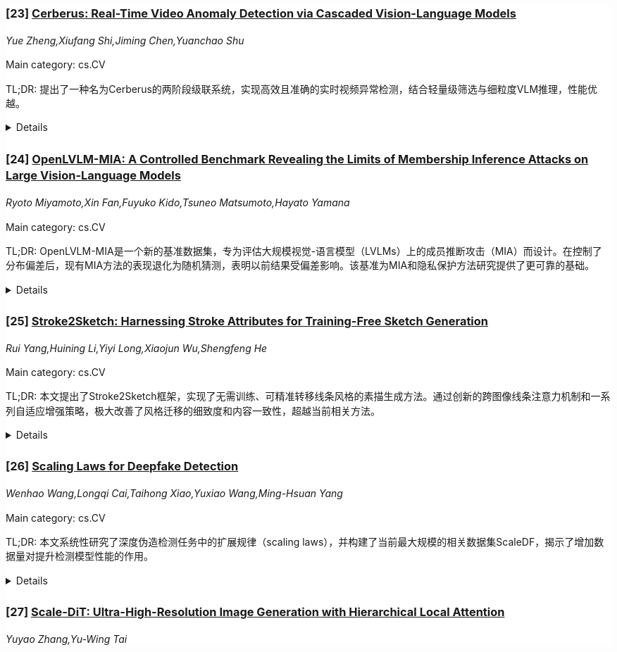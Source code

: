 
### [23] [Cerberus: Real-Time Video Anomaly Detection via Cascaded Vision-Language Models](https://arxiv.org/abs/2510.16290)
*Yue Zheng,Xiufang Shi,Jiming Chen,Yuanchao Shu*

Main category: cs.CV

TL;DR: 提出了一种名为Cerberus的两阶段级联系统，实现高效且准确的实时视频异常检测，结合轻量级筛选与细粒度VLM推理，性能优越。


<details><summary>Details</summary></details>


### [24] [OpenLVLM-MIA: A Controlled Benchmark Revealing the Limits of Membership Inference Attacks on Large Vision-Language Models](https://arxiv.org/abs/2510.16295)
*Ryoto Miyamoto,Xin Fan,Fuyuko Kido,Tsuneo Matsumoto,Hayato Yamana*

Main category: cs.CV

TL;DR: OpenLVLM-MIA是一个新的基准数据集，专为评估大规模视觉-语言模型（LVLMs）上的成员推断攻击（MIA）而设计。在控制了分布偏差后，现有MIA方法的表现退化为随机猜测，表明以前结果受偏差影响。该基准为MIA和隐私保护方法研究提供了更可靠的基础。


<details><summary>Details</summary></details>


### [25] [Stroke2Sketch: Harnessing Stroke Attributes for Training-Free Sketch Generation](https://arxiv.org/abs/2510.16319)
*Rui Yang,Huining Li,Yiyi Long,Xiaojun Wu,Shengfeng He*

Main category: cs.CV

TL;DR: 本文提出了Stroke2Sketch框架，实现了无需训练、可精准转移线条风格的素描生成方法。通过创新的跨图像线条注意力机制和一系列自适应增强策略，极大改善了风格迁移的细致度和内容一致性，超越当前相关方法。


<details><summary>Details</summary></details>


### [26] [Scaling Laws for Deepfake Detection](https://arxiv.org/abs/2510.16320)
*Wenhao Wang,Longqi Cai,Taihong Xiao,Yuxiao Wang,Ming-Hsuan Yang*

Main category: cs.CV

TL;DR: 本文系统性研究了深度伪造检测任务中的扩展规律（scaling laws），并构建了当前最大规模的相关数据集ScaleDF，揭示了增加数据量对提升检测模型性能的作用。


<details><summary>Details</summary></details>


### [27] [Scale-DiT: Ultra-High-Resolution Image Generation with Hierarchical Local Attention](https://arxiv.org/abs/2510.16325)
*Yuyao Zhang,Yu-Wing Tai*

